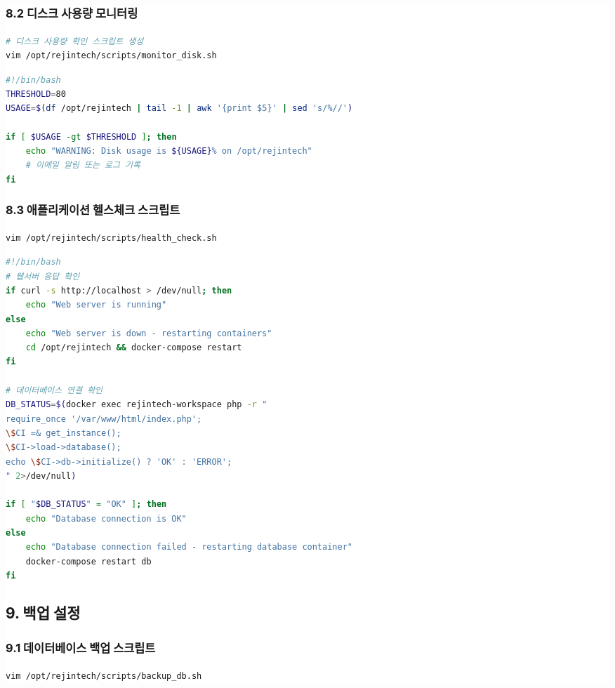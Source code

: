 ### 8.2 디스크 사용량 모니터링
```bash
# 디스크 사용량 확인 스크립트 생성
vim /opt/rejintech/scripts/monitor_disk.sh
```

```bash
#!/bin/bash
THRESHOLD=80
USAGE=$(df /opt/rejintech | tail -1 | awk '{print $5}' | sed 's/%//')

if [ $USAGE -gt $THRESHOLD ]; then
    echo "WARNING: Disk usage is ${USAGE}% on /opt/rejintech"
    # 이메일 알림 또는 로그 기록
fi
```

### 8.3 애플리케이션 헬스체크 스크립트
```bash
vim /opt/rejintech/scripts/health_check.sh
```

```bash
#!/bin/bash
# 웹서버 응답 확인
if curl -s http://localhost > /dev/null; then
    echo "Web server is running"
else
    echo "Web server is down - restarting containers"
    cd /opt/rejintech && docker-compose restart
fi

# 데이터베이스 연결 확인
DB_STATUS=$(docker exec rejintech-workspace php -r "
require_once '/var/www/html/index.php';
\$CI =& get_instance();
\$CI->load->database();
echo \$CI->db->initialize() ? 'OK' : 'ERROR';
" 2>/dev/null)

if [ "$DB_STATUS" = "OK" ]; then
    echo "Database connection is OK"
else
    echo "Database connection failed - restarting database container"
    docker-compose restart db
fi
```

## 9. 백업 설정

### 9.1 데이터베이스 백업 스크립트
```bash
vim /opt/rejintech/scripts/backup_db.sh
```
